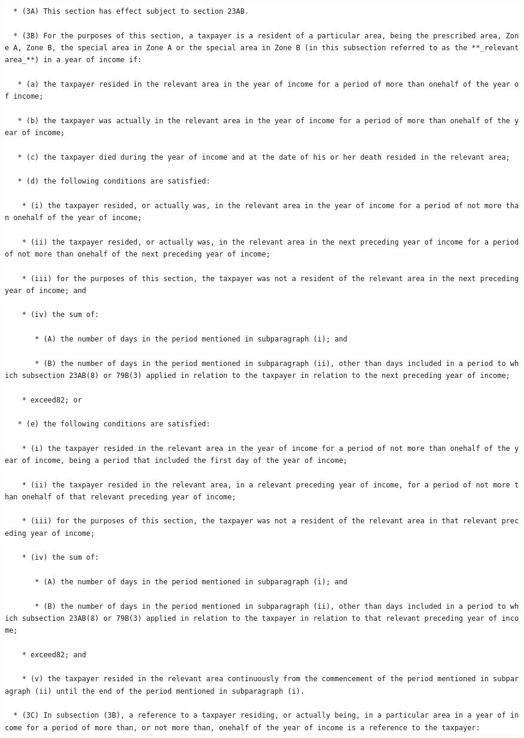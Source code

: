       * (3A) This section has effect subject to section 23AB.

      * (3B) For the purposes of this section, a taxpayer is a resident of a particular area, being the prescribed area, Zone A, Zone B, the special area in Zone A or the special area in Zone B (in this subsection referred to as the **_relevant area_**) in a year of income if:

       * (a) the taxpayer resided in the relevant area in the year of income for a period of more than onehalf of the year of income;

       * (b) the taxpayer was actually in the relevant area in the year of income for a period of more than onehalf of the year of income;

       * (c) the taxpayer died during the year of income and at the date of his or her death resided in the relevant area;

       * (d) the following conditions are satisfied:

        * (i) the taxpayer resided, or actually was, in the relevant area in the year of income for a period of not more than onehalf of the year of income;

        * (ii) the taxpayer resided, or actually was, in the relevant area in the next preceding year of income for a period of not more than onehalf of the next preceding year of income;

        * (iii) for the purposes of this section, the taxpayer was not a resident of the relevant area in the next preceding year of income; and

        * (iv) the sum of:

           * (A) the number of days in the period mentioned in subparagraph (i); and

           * (B) the number of days in the period mentioned in subparagraph (ii), other than days included in a period to which subsection 23AB(8) or 79B(3) applied in relation to the taxpayer in relation to the next preceding year of income;

        * exceed82; or

       * (e) the following conditions are satisfied:

        * (i) the taxpayer resided in the relevant area in the year of income for a period of not more than onehalf of the year of income, being a period that included the first day of the year of income;

        * (ii) the taxpayer resided in the relevant area, in a relevant preceding year of income, for a period of not more than onehalf of that relevant preceding year of income;

        * (iii) for the purposes of this section, the taxpayer was not a resident of the relevant area in that relevant preceding year of income;

        * (iv) the sum of:

           * (A) the number of days in the period mentioned in subparagraph (i); and

           * (B) the number of days in the period mentioned in subparagraph (ii), other than days included in a period to which subsection 23AB(8) or 79B(3) applied in relation to the taxpayer in relation to that relevant preceding year of income;

        * exceed82; and

        * (v) the taxpayer resided in the relevant area continuously from the commencement of the period mentioned in subparagraph (ii) until the end of the period mentioned in subparagraph (i).

      * (3C) In subsection (3B), a reference to a taxpayer residing, or actually being, in a particular area in a year of income for a period of more than, or not more than, onehalf of the year of income is a reference to the taxpayer:
